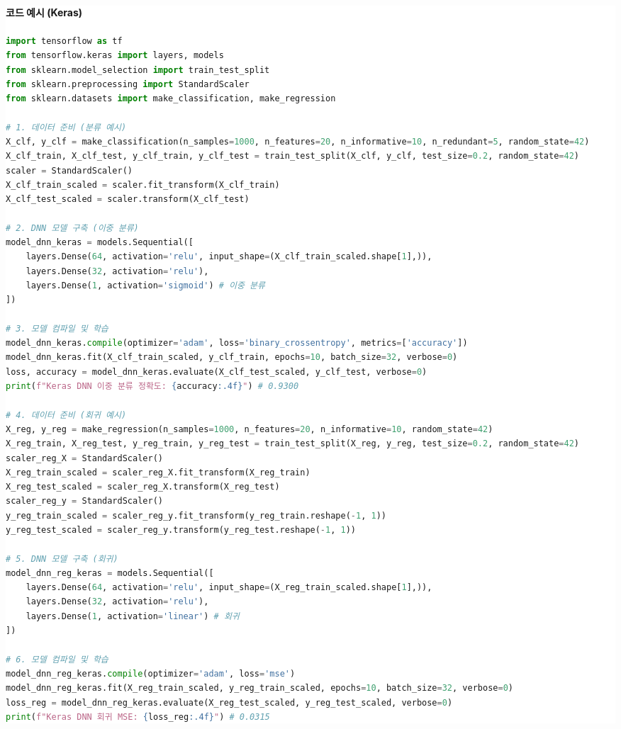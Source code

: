 #### 코드 예시 (Keras)

```python
import tensorflow as tf
from tensorflow.keras import layers, models
from sklearn.model_selection import train_test_split
from sklearn.preprocessing import StandardScaler
from sklearn.datasets import make_classification, make_regression

# 1. 데이터 준비 (분류 예시)
X_clf, y_clf = make_classification(n_samples=1000, n_features=20, n_informative=10, n_redundant=5, random_state=42)
X_clf_train, X_clf_test, y_clf_train, y_clf_test = train_test_split(X_clf, y_clf, test_size=0.2, random_state=42)
scaler = StandardScaler()
X_clf_train_scaled = scaler.fit_transform(X_clf_train)
X_clf_test_scaled = scaler.transform(X_clf_test)

# 2. DNN 모델 구축 (이중 분류)
model_dnn_keras = models.Sequential([
    layers.Dense(64, activation='relu', input_shape=(X_clf_train_scaled.shape[1],)),
    layers.Dense(32, activation='relu'),
    layers.Dense(1, activation='sigmoid') # 이중 분류
])

# 3. 모델 컴파일 및 학습
model_dnn_keras.compile(optimizer='adam', loss='binary_crossentropy', metrics=['accuracy'])
model_dnn_keras.fit(X_clf_train_scaled, y_clf_train, epochs=10, batch_size=32, verbose=0)
loss, accuracy = model_dnn_keras.evaluate(X_clf_test_scaled, y_clf_test, verbose=0)
print(f"Keras DNN 이중 분류 정확도: {accuracy:.4f}") # 0.9300

# 4. 데이터 준비 (회귀 예시)
X_reg, y_reg = make_regression(n_samples=1000, n_features=20, n_informative=10, random_state=42)
X_reg_train, X_reg_test, y_reg_train, y_reg_test = train_test_split(X_reg, y_reg, test_size=0.2, random_state=42)
scaler_reg_X = StandardScaler()
X_reg_train_scaled = scaler_reg_X.fit_transform(X_reg_train)
X_reg_test_scaled = scaler_reg_X.transform(X_reg_test)
scaler_reg_y = StandardScaler()
y_reg_train_scaled = scaler_reg_y.fit_transform(y_reg_train.reshape(-1, 1))
y_reg_test_scaled = scaler_reg_y.transform(y_reg_test.reshape(-1, 1))

# 5. DNN 모델 구축 (회귀)
model_dnn_reg_keras = models.Sequential([
    layers.Dense(64, activation='relu', input_shape=(X_reg_train_scaled.shape[1],)),
    layers.Dense(32, activation='relu'),
    layers.Dense(1, activation='linear') # 회귀
])

# 6. 모델 컴파일 및 학습
model_dnn_reg_keras.compile(optimizer='adam', loss='mse')
model_dnn_reg_keras.fit(X_reg_train_scaled, y_reg_train_scaled, epochs=10, batch_size=32, verbose=0)
loss_reg = model_dnn_reg_keras.evaluate(X_reg_test_scaled, y_reg_test_scaled, verbose=0)
print(f"Keras DNN 회귀 MSE: {loss_reg:.4f}") # 0.0315
```
